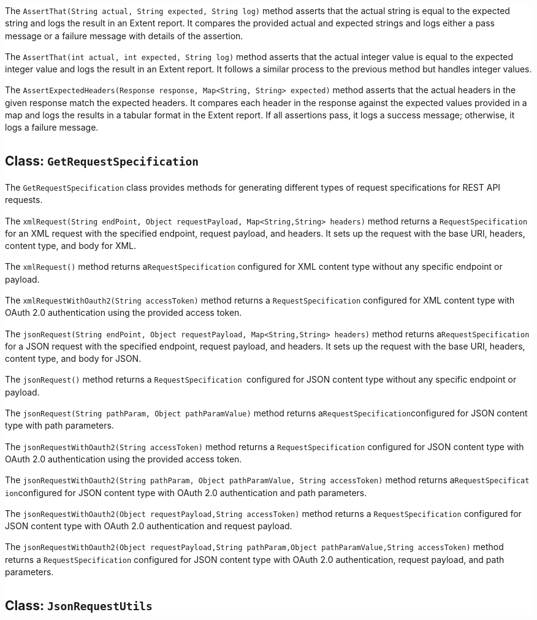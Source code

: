 The `AssertThat(String actual, String expected, String log)` method asserts that the actual string is equal to the expected string and logs the result in an Extent report. It compares the provided actual and expected strings and logs either a pass message or a failure message with details of the assertion.

The `AssertThat(int actual, int expected, String log)` method asserts that the actual integer value is equal to the expected integer value and logs the result in an Extent report. It follows a similar process to the previous method but handles integer values.

The `AssertExpectedHeaders(Response response, Map<String, String> expected)` method asserts that the actual headers in the given response match the expected headers. It compares each header in the response against the expected values provided in a map and logs the results in a tabular format in the Extent report. If all assertions pass, it logs a success message; otherwise, it logs a failure message.

## Class: `GetRequestSpecification`

The `GetRequestSpecification` class provides methods for generating different types of request specifications for REST API requests.

The `xmlRequest(String endPoint, Object requestPayload, Map<String,String> headers)` method returns a `RequestSpecification` for an XML request with the specified endpoint, request payload, and headers. It sets up the request with the base URI, headers, content type, and body for XML.

The `xmlRequest()` method returns a`RequestSpecification` configured for XML content type without any specific endpoint or payload.

The `xmlRequestWithOauth2(String accessToken)` method returns a `RequestSpecification` configured for XML content type with OAuth 2.0 authentication using the provided access token.

The `jsonRequest(String endPoint, Object requestPayload, Map<String,String> headers)` method returns a` RequestSpecification `for a JSON request with the specified endpoint, request payload, and headers. It sets up the request with the base URI, headers, content type, and body for JSON.

The `jsonRequest()` method returns a `RequestSpecification `configured for JSON content type without any specific endpoint or payload.

The `jsonRequest(String pathParam, Object pathParamValue)` method returns a` RequestSpecification `configured for JSON content type with path parameters.

The `jsonRequestWithOauth2(String accessToken)` method returns a `RequestSpecification` configured for JSON content type with OAuth 2.0 authentication using the provided access token.

The `jsonRequestWithOauth2(String pathParam, Object pathParamValue, String accessToken)` method returns a` RequestSpecification `configured for JSON content type with OAuth 2.0 authentication and path parameters.

The `jsonRequestWithOauth2(Object requestPayload,String accessToken)` method returns a `RequestSpecification` configured for JSON content type with OAuth 2.0 authentication and request payload.

The `jsonRequestWithOauth2(Object requestPayload,String pathParam,Object pathParamValue,String accessToken)` method returns a `RequestSpecification` configured for JSON content type with OAuth 2.0 authentication, request payload, and path parameters.

## Class: `JsonRequestUtils`
